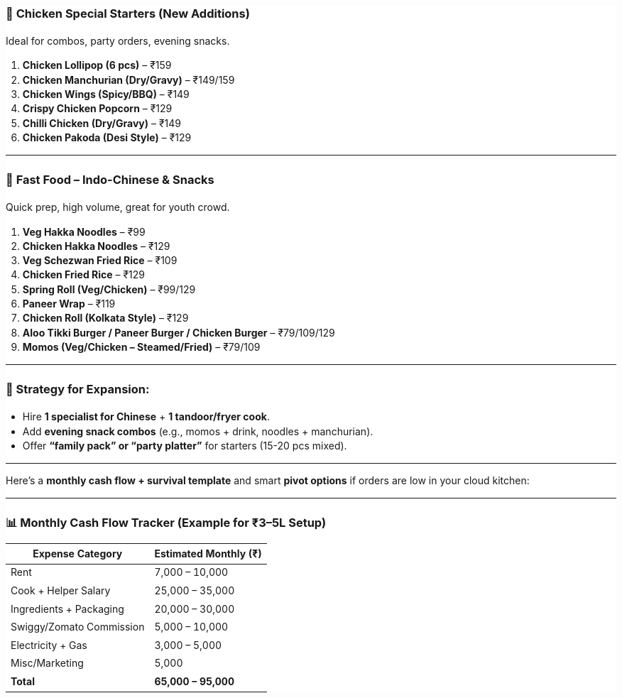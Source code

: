 
### 🍗 **Chicken Special Starters (New Additions)**

Ideal for combos, party orders, evening snacks.

1. **Chicken Lollipop (6 pcs)** – ₹159
2. **Chicken Manchurian (Dry/Gravy)** – ₹149/159
3. **Chicken Wings (Spicy/BBQ)** – ₹149
4. **Crispy Chicken Popcorn** – ₹129
5. **Chilli Chicken (Dry/Gravy)** – ₹149
6. **Chicken Pakoda (Desi Style)** – ₹129

---

### 🍜 **Fast Food – Indo-Chinese & Snacks**

Quick prep, high volume, great for youth crowd.

1. **Veg Hakka Noodles** – ₹99
2. **Chicken Hakka Noodles** – ₹129
3. **Veg Schezwan Fried Rice** – ₹109
4. **Chicken Fried Rice** – ₹129
5. **Spring Roll (Veg/Chicken)** – ₹99/129
6. **Paneer Wrap** – ₹119
7. **Chicken Roll (Kolkata Style)** – ₹129
8. **Aloo Tikki Burger / Paneer Burger / Chicken Burger** – ₹79/109/129
9. **Momos (Veg/Chicken – Steamed/Fried)** – ₹79/109

---

### 🧠 Strategy for Expansion:

* Hire **1 specialist for Chinese** + **1 tandoor/fryer cook**.
* Add **evening snack combos** (e.g., momos + drink, noodles + manchurian).
* Offer **“family pack” or “party platter”** for starters (15-20 pcs mixed).

---

Here’s a **monthly cash flow + survival template** and smart **pivot options** if orders are low in your cloud kitchen:

---

### 📊 **Monthly Cash Flow Tracker (Example for ₹3–5L Setup)**

| Expense Category         | Estimated Monthly (₹) |
| ------------------------ | --------------------- |
| Rent                     | 7,000 – 10,000        |
| Cook + Helper Salary     | 25,000 – 35,000       |
| Ingredients + Packaging  | 20,000 – 30,000       |
| Swiggy/Zomato Commission | 5,000 – 10,000        |
| Electricity + Gas        | 3,000 – 5,000         |
| Misc/Marketing           | 5,000                 |
| **Total**                | **65,000 – 95,000**   |
